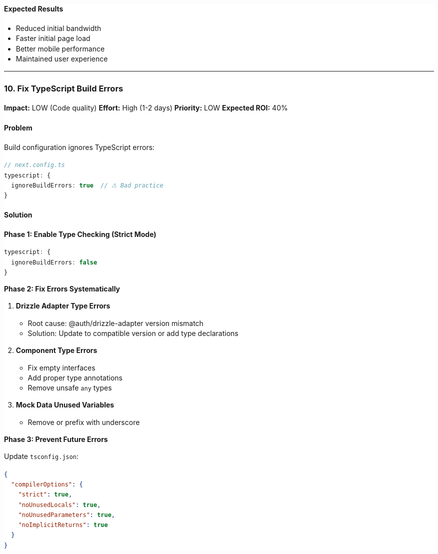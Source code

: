 #### Expected Results
- Reduced initial bandwidth
- Faster initial page load
- Better mobile performance
- Maintained user experience

---

### 10. Fix TypeScript Build Errors

**Impact:** LOW (Code quality)
**Effort:** High (1-2 days)
**Priority:** LOW
**Expected ROI:** 40%

#### Problem
Build configuration ignores TypeScript errors:

```typescript
// next.config.ts
typescript: {
  ignoreBuildErrors: true  // ⚠ Bad practice
}
```

#### Solution

**Phase 1: Enable Type Checking (Strict Mode)**

```typescript
typescript: {
  ignoreBuildErrors: false
}
```

**Phase 2: Fix Errors Systematically**

1. **Drizzle Adapter Type Errors**
   - Root cause: @auth/drizzle-adapter version mismatch
   - Solution: Update to compatible version or add type declarations

2. **Component Type Errors**
   - Fix empty interfaces
   - Add proper type annotations
   - Remove unsafe `any` types

3. **Mock Data Unused Variables**
   - Remove or prefix with underscore

**Phase 3: Prevent Future Errors**

Update `tsconfig.json`:

```json
{
  "compilerOptions": {
    "strict": true,
    "noUnusedLocals": true,
    "noUnusedParameters": true,
    "noImplicitReturns": true
  }
}
```
